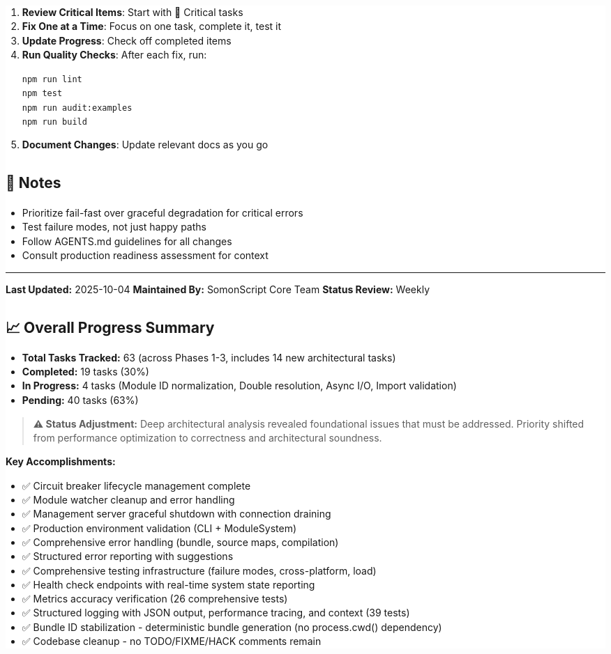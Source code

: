 1. **Review Critical Items**: Start with 🔴 Critical tasks
2. **Fix One at a Time**: Focus on one task, complete it, test it
3. **Update Progress**: Check off completed items
4. **Run Quality Checks**: After each fix, run:
   ```bash
   npm run lint
   npm test
   npm run audit:examples
   npm run build
   ```
5. **Document Changes**: Update relevant docs as you go

## 📝 Notes

- Prioritize fail-fast over graceful degradation for critical errors
- Test failure modes, not just happy paths
- Follow AGENTS.md guidelines for all changes
- Consult production readiness assessment for context

---

**Last Updated:** 2025-10-04 **Maintained By:** SomonScript Core Team **Status
Review:** Weekly

## 📈 Overall Progress Summary

- **Total Tasks Tracked:** 63 (across Phases 1-3, includes 14 new architectural
  tasks)
- **Completed:** 19 tasks (30%)
- **In Progress:** 4 tasks (Module ID normalization, Double resolution, Async
  I/O, Import validation)
- **Pending:** 40 tasks (63%)

> **⚠️ Status Adjustment:** Deep architectural analysis revealed foundational
> issues that must be addressed. Priority shifted from performance optimization
> to correctness and architectural soundness.

**Key Accomplishments:**

- ✅ Circuit breaker lifecycle management complete
- ✅ Module watcher cleanup and error handling
- ✅ Management server graceful shutdown with connection draining
- ✅ Production environment validation (CLI + ModuleSystem)
- ✅ Comprehensive error handling (bundle, source maps, compilation)
- ✅ Structured error reporting with suggestions
- ✅ Comprehensive testing infrastructure (failure modes, cross-platform, load)
- ✅ Health check endpoints with real-time system state reporting
- ✅ Metrics accuracy verification (26 comprehensive tests)
- ✅ Structured logging with JSON output, performance tracing, and context (39
  tests)
- ✅ Bundle ID stabilization - deterministic bundle generation (no process.cwd()
  dependency)
- ✅ Codebase cleanup - no TODO/FIXME/HACK comments remain
